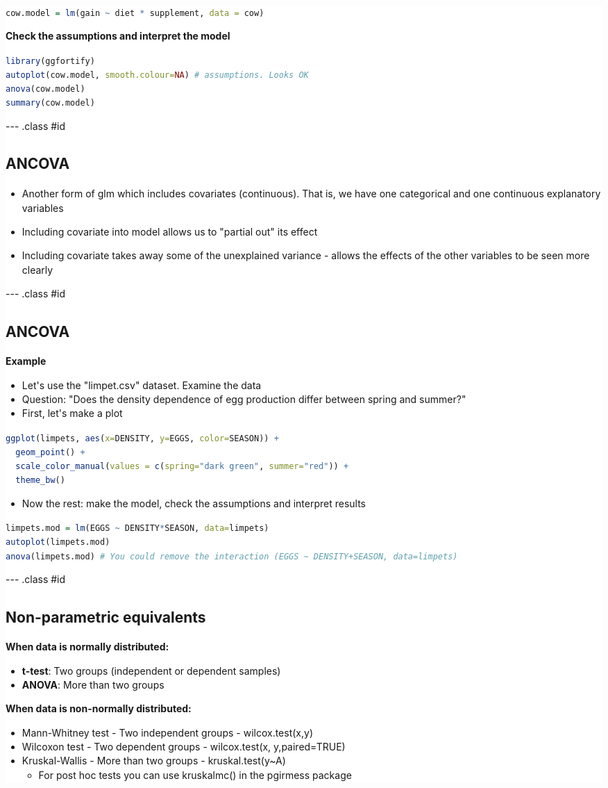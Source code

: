 
```r
cow.model = lm(gain ~ diet * supplement, data = cow)
```

**Check the assumptions and interpret the model**

```r
library(ggfortify)
autoplot(cow.model, smooth.colour=NA) # assumptions. Looks OK
anova(cow.model)
summary(cow.model)
```

---  .class #id 
## ANCOVA

- Another form of glm which includes covariates (continuous). That is, we have one categorical and one continuous explanatory variables

- Including covariate into model allows us to "partial out" its effect

- Including covariate takes away some of the unexplained variance - allows the effects of the other variables to be seen more clearly

---  .class #id 
## ANCOVA
**Example**
- Let's use the "limpet.csv" dataset. Examine the data
- Question: "Does the density dependence of egg production differ between spring and summer?"
- First, let's make a plot

```r
ggplot(limpets, aes(x=DENSITY, y=EGGS, color=SEASON)) +
  geom_point() +
  scale_color_manual(values = c(spring="dark green", summer="red")) +
  theme_bw()
```
- Now the rest: make the model, check the assumptions and interpret results

```r
limpets.mod = lm(EGGS ~ DENSITY*SEASON, data=limpets)
autoplot(limpets.mod)
anova(limpets.mod) # You could remove the interaction (EGGS ~ DENSITY+SEASON, data=limpets)
```

---  .class #id 
## Non-parametric equivalents
**When data is normally distributed:**
- **t-test**: Two groups (independent or dependent samples) 
- **ANOVA**: More than two groups 

**When data is non-normally distributed:** 
- Mann-Whitney test - Two independent groups  - wilcox.test(x,y)
- Wilcoxon test     - Two dependent groups    - wilcox.test(x, y,paired=TRUE)		 
- Kruskal-Wallis    - More than two groups    - kruskal.test(y~A)
    - For post hoc tests you can use kruskalmc() in the pgirmess package

